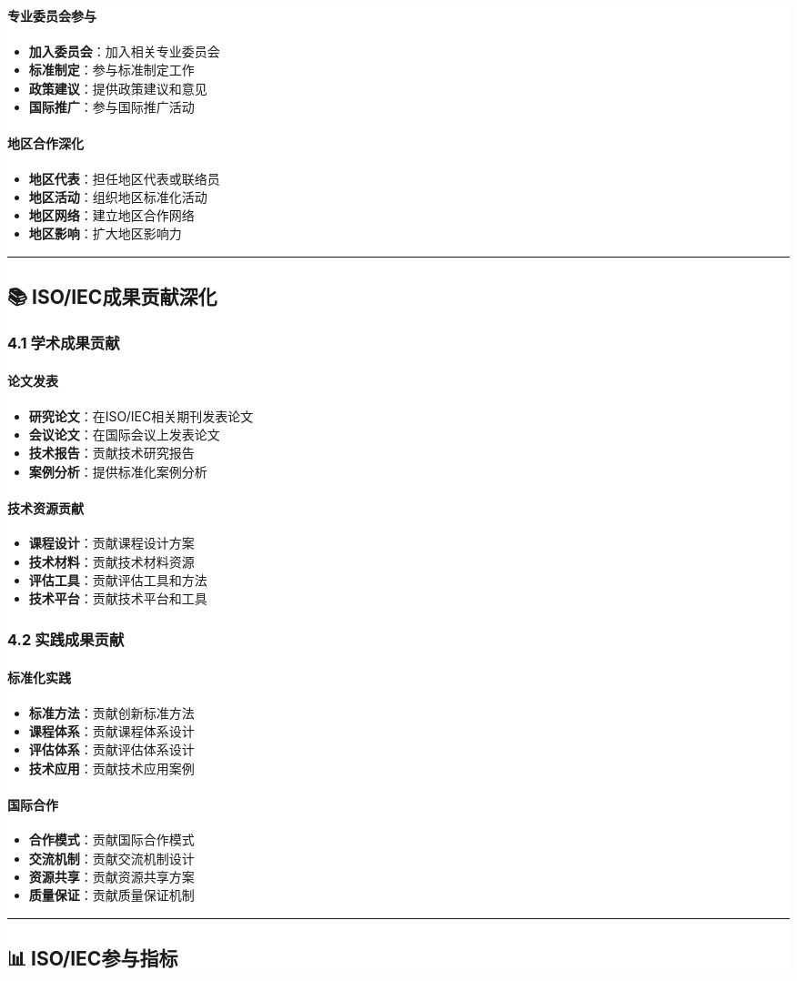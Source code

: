 #### 专业委员会参与

- **加入委员会**：加入相关专业委员会
- **标准制定**：参与标准制定工作
- **政策建议**：提供政策建议和意见
- **国际推广**：参与国际推广活动

#### 地区合作深化

- **地区代表**：担任地区代表或联络员
- **地区活动**：组织地区标准化活动
- **地区网络**：建立地区合作网络
- **地区影响**：扩大地区影响力

---

## 📚 ISO/IEC成果贡献深化

### 4.1 学术成果贡献

#### 论文发表

- **研究论文**：在ISO/IEC相关期刊发表论文
- **会议论文**：在国际会议上发表论文
- **技术报告**：贡献技术研究报告
- **案例分析**：提供标准化案例分析

#### 技术资源贡献

- **课程设计**：贡献课程设计方案
- **技术材料**：贡献技术材料资源
- **评估工具**：贡献评估工具和方法
- **技术平台**：贡献技术平台和工具

### 4.2 实践成果贡献

#### 标准化实践

- **标准方法**：贡献创新标准方法
- **课程体系**：贡献课程体系设计
- **评估体系**：贡献评估体系设计
- **技术应用**：贡献技术应用案例

#### 国际合作

- **合作模式**：贡献国际合作模式
- **交流机制**：贡献交流机制设计
- **资源共享**：贡献资源共享方案
- **质量保证**：贡献质量保证机制

---

## 📊 ISO/IEC参与指标
